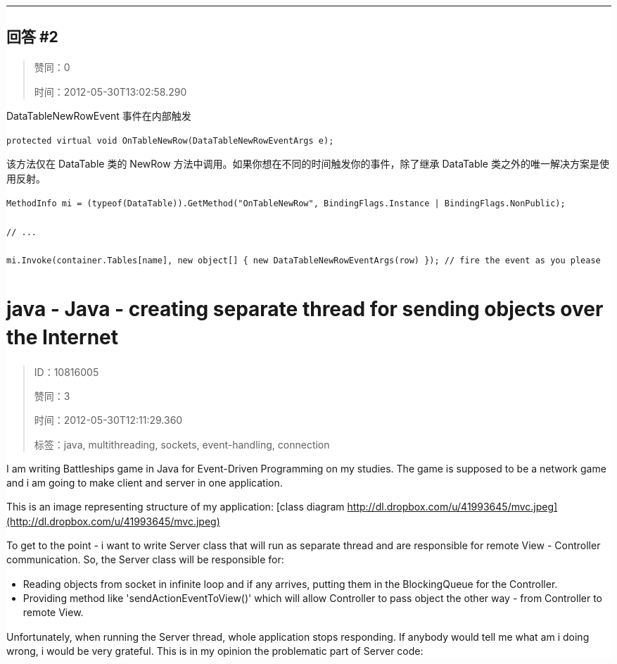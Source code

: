 * * *

## 回答 #2

> 赞同：0
> 
> 时间：2012-05-30T13:02:58.290

DataTableNewRowEvent 事件在内部触发

```
protected virtual void OnTableNewRow(DataTableNewRowEventArgs e); 
```

该方法仅在 DataTable 类的 NewRow 方法中调用。如果你想在不同的时间触发你的事件，除了继承 DataTable 类之外的唯一解决方案是使用反射。

```
MethodInfo mi = (typeof(DataTable)).GetMethod("OnTableNewRow", BindingFlags.Instance | BindingFlags.NonPublic);

// ...

mi.Invoke(container.Tables[name], new object[] { new DataTableNewRowEventArgs(row) }); // fire the event as you please 
```

# java - Java - creating separate thread for sending objects over the Internet

> ID：10816005
> 
> 赞同：3
> 
> 时间：2012-05-30T12:11:29.360
> 
> 标签：java, multithreading, sockets, event-handling, connection

I am writing Battleships game in Java for Event-Driven Programming on my studies. The game is supposed to be a network game and i am going to make client and server in one application.

This is an image representing structure of my application: [class diagram http://dl.dropbox.com/u/41993645/mvc.jpeg](http://dl.dropbox.com/u/41993645/mvc.jpeg)

To get to the point - i want to write Server class that will run as separate thread and are responsible for remote View - Controller communication. So, the Server class will be responsible for:

*   Reading objects from socket in infinite loop and if any arrives, putting them in the BlockingQueue for the Controller.
*   Providing method like 'sendActionEventToView()' which will allow Controller to pass object the other way - from Controller to remote View.

Unfortunately, when running the Server thread, whole application stops responding. If anybody would tell me what am i doing wrong, i would be very grateful. This is in my opinion the problematic part of Server code:
